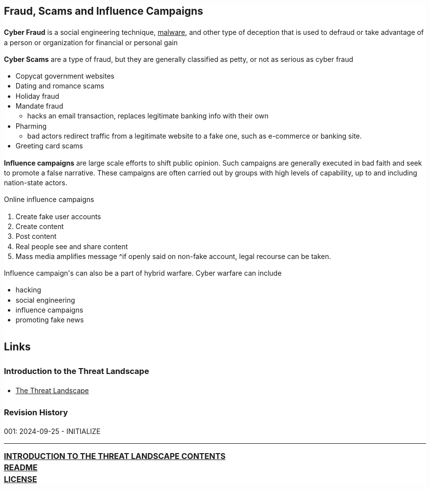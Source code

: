 ## Fraud, Scams and Influence Campaigns

**Cyber Fraud** is a social engineering technique, [malware](https://notes.ryancranie.com/Notes/Introduction%20to%20the%20Threat%20Landscape/Malware), and other type of deception that is used to defraud or take advantage of a person or organization for financial or personal gain

**Cyber Scams** are a type of fraud, but they are generally classified as petty, or not as serious as cyber fraud

- Copycat government websites
- Dating and romance scams
- Holiday fraud
- Mandate fraud
	- hacks an email transaction, replaces legitimate banking info with their own
- Pharming
	- bad actors redirect traffic from a legitimate website to a fake one, such as e-commerce or banking site.
- Greeting card scams

**Influence campaigns** are large scale efforts to shift public opinion. Such campaigns are generally executed in bad faith and seek to promote a false narrative. These campaigns are often carried out by groups with high levels of capability, up to and including nation-state actors.

Online influence campaigns
1. Create fake user accounts
2. Create content
3. Post content
4. Real people see and share content
5. Mass media amplifies message
^if openly said on non-fake account, legal recourse can be taken.

Influence campaign's can also be a part of hybrid warfare.
Cyber warfare can include
- hacking
- social engineering
- influence campaigns
- promoting fake news
## Links
### Introduction to the Threat Landscape
- [The Threat Landscape](https://notes.ryancranie.com/Notes/Introduction%20to%20the%20Threat%20Landscape/The%20Threat%20Landscape)
### Revision History
001: 2024-09-25 - INITIALIZE

---
<font size=3><b>[INTRODUCTION TO THE THREAT LANDSCAPE CONTENTS](https://github.com/ryancranie/cybersecurity-osint/blob/main/Contents/-%20Introduction%20to%20the%20Threat%20Landscape%20Contents.md)<br>
[README](https://github.com/ryancranie/cybersecurity-osint/blob/main/README.md)<br>
[LICENSE](https://github.com/ryancranie/cybersecurity-osint/blob/main/LICENSE)</b></font>